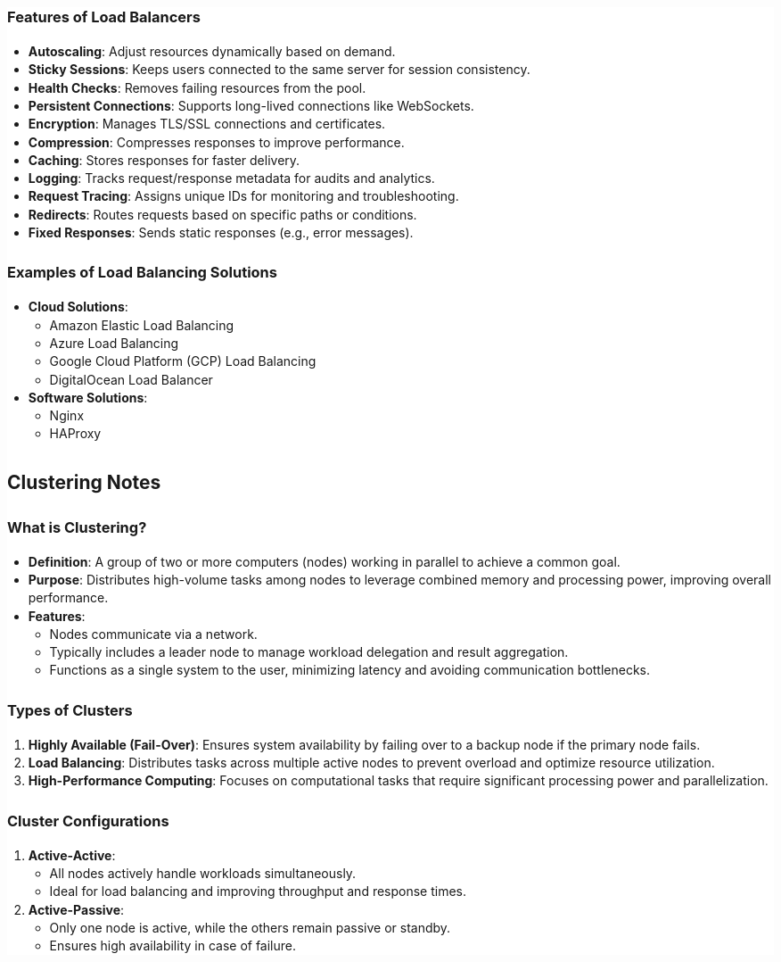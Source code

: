 ### Features of Load Balancers
- **Autoscaling**: Adjust resources dynamically based on demand.
- **Sticky Sessions**: Keeps users connected to the same server for session consistency.
- **Health Checks**: Removes failing resources from the pool.
- **Persistent Connections**: Supports long-lived connections like WebSockets.
- **Encryption**: Manages TLS/SSL connections and certificates.
- **Compression**: Compresses responses to improve performance.
- **Caching**: Stores responses for faster delivery.
- **Logging**: Tracks request/response metadata for audits and analytics.
- **Request Tracing**: Assigns unique IDs for monitoring and troubleshooting.
- **Redirects**: Routes requests based on specific paths or conditions.
- **Fixed Responses**: Sends static responses (e.g., error messages).

### Examples of Load Balancing Solutions
- **Cloud Solutions**:
  - Amazon Elastic Load Balancing
  - Azure Load Balancing
  - Google Cloud Platform (GCP) Load Balancing
  - DigitalOcean Load Balancer
- **Software Solutions**:
  - Nginx
  - HAProxy

## Clustering Notes

### What is Clustering?
- **Definition**: A group of two or more computers (nodes) working in parallel to achieve a common goal.
- **Purpose**: Distributes high-volume tasks among nodes to leverage combined memory and processing power, improving overall performance.
- **Features**:
  - Nodes communicate via a network.
  - Typically includes a leader node to manage workload delegation and result aggregation.
  - Functions as a single system to the user, minimizing latency and avoiding communication bottlenecks.

### Types of Clusters
1. **Highly Available (Fail-Over)**: Ensures system availability by failing over to a backup node if the primary node fails.
2. **Load Balancing**: Distributes tasks across multiple active nodes to prevent overload and optimize resource utilization.
3. **High-Performance Computing**: Focuses on computational tasks that require significant processing power and parallelization.

### Cluster Configurations
1. **Active-Active**:
   - All nodes actively handle workloads simultaneously.
   - Ideal for load balancing and improving throughput and response times.
2. **Active-Passive**:
   - Only one node is active, while the others remain passive or standby.
   - Ensures high availability in case of failure.
